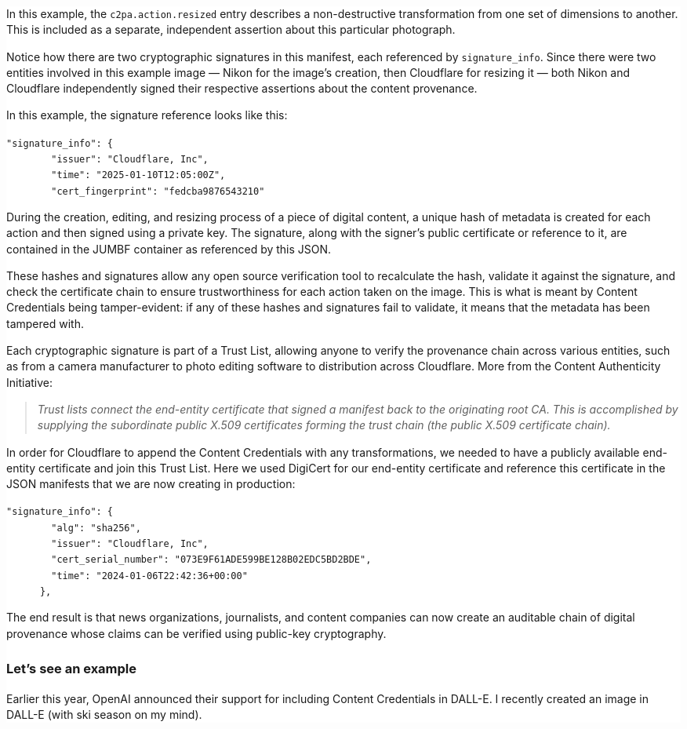 In this example, the `c2pa.action.resized` entry describes a non-destructive transformation from one set of dimensions to another. This is included as a separate, independent assertion about this particular photograph. 

Notice how there are two cryptographic signatures in this manifest, each referenced by `signature_info`. Since there were two entities involved in this example image — Nikon for the image’s creation, then Cloudflare for resizing it — both Nikon and Cloudflare independently signed their respective assertions about the content provenance.  

In this example, the signature reference looks like this: 

```
"signature_info": {
        "issuer": "Cloudflare, Inc",
        "time": "2025-01-10T12:05:00Z",
        "cert_fingerprint": "fedcba9876543210"
```

During the creation, editing, and resizing process of a piece of digital content, a unique hash of metadata is created for each action and then signed using a private key. The signature, along with the signer’s public certificate or reference to it, are contained in the JUMBF container as referenced by this JSON. 

These hashes and signatures allow any open source verification tool to recalculate the hash, validate it against the signature, and check the certificate chain to ensure trustworthiness for each action taken on the image. This is what is meant by Content Credentials being tamper-evident: if any of these hashes and signatures fail to validate, it means that the metadata has been tampered with. 

Each cryptographic signature is part of a Trust List, allowing anyone to verify the provenance chain across various entities, such as from a camera manufacturer to photo editing software to distribution across Cloudflare. More from the Content Authenticity Initiative: 

> _Trust lists connect the end-entity certificate that signed a manifest back to the originating root CA. This is accomplished by supplying the subordinate public X.509 certificates forming the trust chain (the public X.509 certificate chain)._

In order for Cloudflare to append the Content Credentials with any transformations, we needed to have a publicly available end-entity certificate and join this Trust List. Here we used DigiCert for our end-entity certificate and reference this certificate in the JSON manifests that we are now creating in production:

```
"signature_info": {
        "alg": "sha256",
        "issuer": "Cloudflare, Inc",
        "cert_serial_number": "073E9F61ADE599BE128B02EDC5BD2BDE",
        "time": "2024-01-06T22:42:36+00:00"
      },
```

The end result is that news organizations, journalists, and content companies can now create an auditable chain of digital provenance whose claims can be verified using public-key cryptography.  

### Let’s see an example

Earlier this year, OpenAI announced their support for including Content Credentials in DALL-E. I recently created an image in DALL-E (with ski season on my mind).
